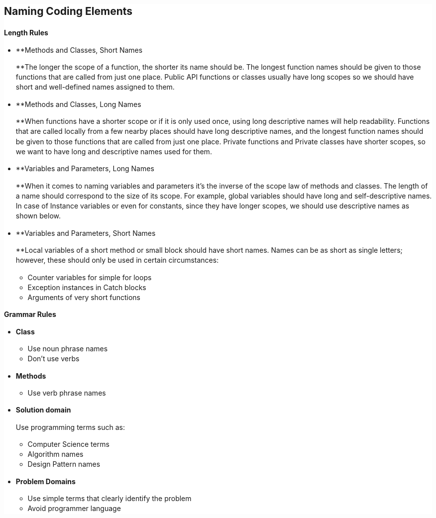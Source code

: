
## **Naming Coding Elements**

**Length Rules**

- **Methods and Classes, Short Names  
      
    **The longer the scope of a function, the shorter its name should be. The longest function names should be given to those functions that are called from just one place. Public API functions or classes usually have long scopes so we should have short and well-defined names assigned to them.
- **Methods and Classes, Long Names  
      
    **When functions have a shorter scope or if it is only used once, using long descriptive names will help readability. Functions that are called locally from a few nearby places should have long descriptive names, and the longest function names should be given to those functions that are called from just one place. Private functions and Private classes have shorter scopes, so we want to have long and descriptive names used for them.
- **Variables and Parameters, Long Names  
      
    **When it comes to naming variables and parameters it’s the inverse of the scope law of methods and classes. The length of a name should correspond to the size of its scope. For example, global variables should have long and self-descriptive names.  
    In case of Instance variables or even for constants, since they have longer scopes, we should use descriptive names as shown below.  
    
- **Variables and Parameters, Short Names  
      
    **Local variables of a short method or small block should have short names. Names can be as short as single letters; however, these should only be used in certain circumstances:
    - Counter variables for simple for loops
    - Exception instances in Catch blocks
    - Arguments of very short functions

**Grammar Rules**

- **Class**
    - Use noun phrase names
    - Don’t use verbs
- **Methods**
    - Use verb phrase names
- **Solution domain**
    
    Use programming terms such as:
    
    - Computer Science terms
    - Algorithm names
    - Design Pattern names
- **Problem Domains**
    - Use simple terms that clearly identify the problem
    - Avoid programmer language

  

  

  

  
